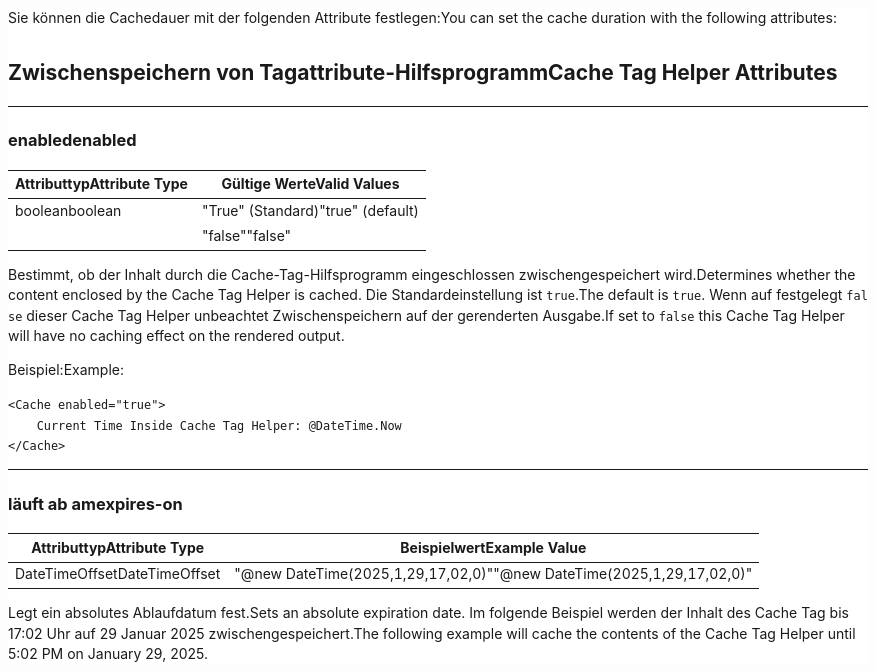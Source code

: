 <span data-ttu-id="2e1a5-111">Sie können die Cachedauer mit der folgenden Attribute festlegen:</span><span class="sxs-lookup"><span data-stu-id="2e1a5-111">You can set the cache duration with the following attributes:</span></span>

## <a name="cache-tag-helper-attributes"></a><span data-ttu-id="2e1a5-112">Zwischenspeichern von Tagattribute-Hilfsprogramm</span><span class="sxs-lookup"><span data-stu-id="2e1a5-112">Cache Tag Helper Attributes</span></span>

- - -

### <a name="enabled"></a><span data-ttu-id="2e1a5-113">enabled</span><span class="sxs-lookup"><span data-stu-id="2e1a5-113">enabled</span></span>    


| <span data-ttu-id="2e1a5-114">Attributtyp</span><span class="sxs-lookup"><span data-stu-id="2e1a5-114">Attribute Type</span></span>    | <span data-ttu-id="2e1a5-115">Gültige Werte</span><span class="sxs-lookup"><span data-stu-id="2e1a5-115">Valid Values</span></span>      |
|----------------   |----------------   |
| <span data-ttu-id="2e1a5-116">boolean</span><span class="sxs-lookup"><span data-stu-id="2e1a5-116">boolean</span></span>           | <span data-ttu-id="2e1a5-117">"True" (Standard)</span><span class="sxs-lookup"><span data-stu-id="2e1a5-117">"true" (default)</span></span>  |
|                   | <span data-ttu-id="2e1a5-118">"false"</span><span class="sxs-lookup"><span data-stu-id="2e1a5-118">"false"</span></span>   |


<span data-ttu-id="2e1a5-119">Bestimmt, ob der Inhalt durch die Cache-Tag-Hilfsprogramm eingeschlossen zwischengespeichert wird.</span><span class="sxs-lookup"><span data-stu-id="2e1a5-119">Determines whether the content enclosed by the Cache Tag Helper is cached.</span></span> <span data-ttu-id="2e1a5-120">Die Standardeinstellung ist `true`.</span><span class="sxs-lookup"><span data-stu-id="2e1a5-120">The default is `true`.</span></span>  <span data-ttu-id="2e1a5-121">Wenn auf festgelegt `false` dieser Cache Tag Helper unbeachtet Zwischenspeichern auf der gerenderten Ausgabe.</span><span class="sxs-lookup"><span data-stu-id="2e1a5-121">If set to `false` this Cache Tag Helper will have no caching effect on the rendered output.</span></span>

<span data-ttu-id="2e1a5-122">Beispiel:</span><span class="sxs-lookup"><span data-stu-id="2e1a5-122">Example:</span></span>

```cshtml
<Cache enabled="true">
    Current Time Inside Cache Tag Helper: @DateTime.Now
</Cache>
```

- - -

### <a name="expires-on"></a><span data-ttu-id="2e1a5-123">läuft ab am</span><span class="sxs-lookup"><span data-stu-id="2e1a5-123">expires-on</span></span> 

| <span data-ttu-id="2e1a5-124">Attributtyp</span><span class="sxs-lookup"><span data-stu-id="2e1a5-124">Attribute Type</span></span>    | <span data-ttu-id="2e1a5-125">Beispielwert</span><span class="sxs-lookup"><span data-stu-id="2e1a5-125">Example Value</span></span>     |
|----------------   |----------------   |
| <span data-ttu-id="2e1a5-126">DateTimeOffset</span><span class="sxs-lookup"><span data-stu-id="2e1a5-126">DateTimeOffset</span></span>    | <span data-ttu-id="2e1a5-127">"@new DateTime(2025,1,29,17,02,0)"</span><span class="sxs-lookup"><span data-stu-id="2e1a5-127">"@new DateTime(2025,1,29,17,02,0)"</span></span>    |


<span data-ttu-id="2e1a5-128">Legt ein absolutes Ablaufdatum fest.</span><span class="sxs-lookup"><span data-stu-id="2e1a5-128">Sets an absolute expiration date.</span></span> <span data-ttu-id="2e1a5-129">Im folgende Beispiel werden der Inhalt des Cache Tag bis 17:02 Uhr auf 29 Januar 2025 zwischengespeichert.</span><span class="sxs-lookup"><span data-stu-id="2e1a5-129">The following example will cache the contents of the Cache Tag Helper until 5:02 PM on January 29, 2025.</span></span>
